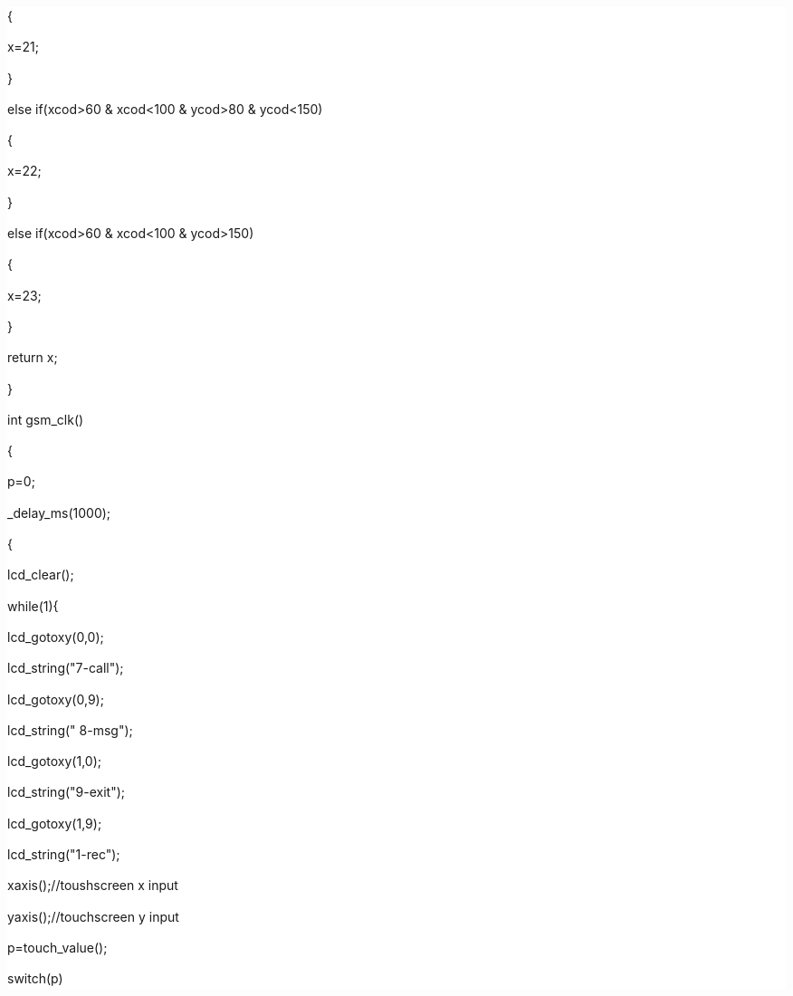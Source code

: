  {  

 x=21;  

 }  

 else if(xcod>60 & xcod<100 & ycod>80 & ycod<150)  

 {  

 x=22;  

 }  

 else if(xcod>60 & xcod<100 & ycod>150)  

 {  

 x=23;  

 }  

return x;  

 }


 int gsm\_clk()  

 {  

 p=0;  

 \_delay\_ms(1000);  

 {  

 lcd\_clear();  

 while(1){  

 lcd\_gotoxy(0,0);  

 lcd\_string("7-call");  

 lcd\_gotoxy(0,9);  

 lcd\_string(" 8-msg");  

 lcd\_gotoxy(1,0);  

 lcd\_string("9-exit");  

 lcd\_gotoxy(1,9);  

 lcd\_string("1-rec");


 xaxis();//toushscreen x input  

 yaxis();//touchscreen y input  

 p=touch\_value();  

 switch(p)  
